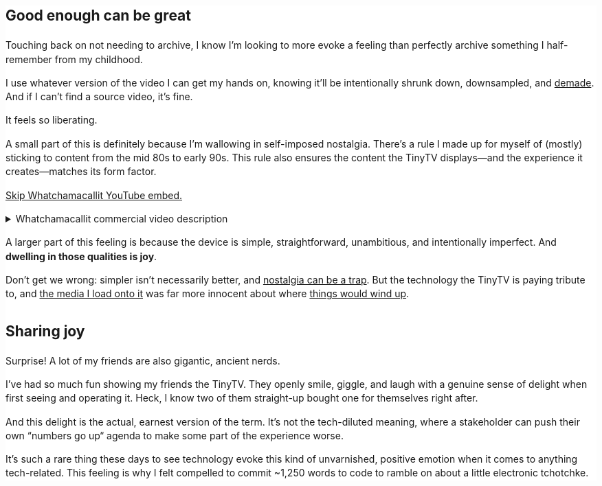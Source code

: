 ## Good enough can be great

Touching back on not needing to archive, I know I’m looking to more evoke a feeling than perfectly archive something I half-remember from my childhood.

I use whatever version of the video I can get my hands on, knowing it’ll be intentionally shrunk down, downsampled, and [demade](https://tvtropes.org/pmwiki/pmwiki.php/Main/VideogameDemake). And if I can’t find a source video, it’s fine.

It feels so liberating.

A small part of this is definitely because I’m wallowing in self-imposed nostalgia. There’s a rule I made up for myself of (mostly) sticking to content from the mid 80s to early 90s. This rule also ensures the content the TinyTV displays—and the experience it creates—matches its form factor.

<p class="hide-visually">
  <a href="#whatchamacallit-commercial-video-description">
    Skip Whatchamacallit YouTube embed.
  </a>
</p>
<div class="video-wrapper">
  <iframe
    src="https://www.youtube-nocookie.com/embed/QyAui327yZM?si=JhMKWQ1enG6Zu9SE"
    title="YouTube: TinyTV - Whatchamacallit"
    frameborder="0" allow="accelerometer; autoplay; clipboard-write; encrypted-media; gyroscope; picture-in-picture; web-share" referrerpolicy="strict-origin-when-cross-origin" allowfullscreen></iframe>
</div>
<details id="whatchamacallit-commercial-video-description"><summary>
    Whatchamacallit commercial video description
  </summary></details>

A larger part of this feeling is because the device is simple, straightforward, unambitious, and intentionally imperfect. And <strong>dwelling in those qualities is joy</strong>.

Don’t get we wrong: simpler isn’t necessarily better, and [nostalgia can be a trap](https://antientro.pics/retro/criticism/2024/05/05/sick-of-old-computers). But the technology the TinyTV is paying tribute to, and [the media I load onto it](https://www.youtube.com/watch?v=bLlj_GeKniA) was far more innocent about where [things would wind up](https://www.axios.com/2024/04/23/google-fires-employees-protest-israel-contract-nimbus).

## Sharing joy

Surprise! A lot of my friends are also gigantic, ancient nerds.

I’ve had so much fun showing my friends the TinyTV. They openly smile, giggle, and laugh with a genuine sense of delight when first seeing and operating it. Heck, I know two of them straight-up bought one for themselves right after.

And this delight is the actual, earnest version of the term. It’s not the tech-diluted meaning, where a stakeholder can push their own “numbers go up“ agenda to make some part of the experience worse.

It’s such a rare thing these days to see technology evoke this kind of unvarnished, positive emotion when it comes to anything tech-related. This feeling is why I felt compelled to commit ~1,250 words to code to ramble on about a little electronic tchotchke.
